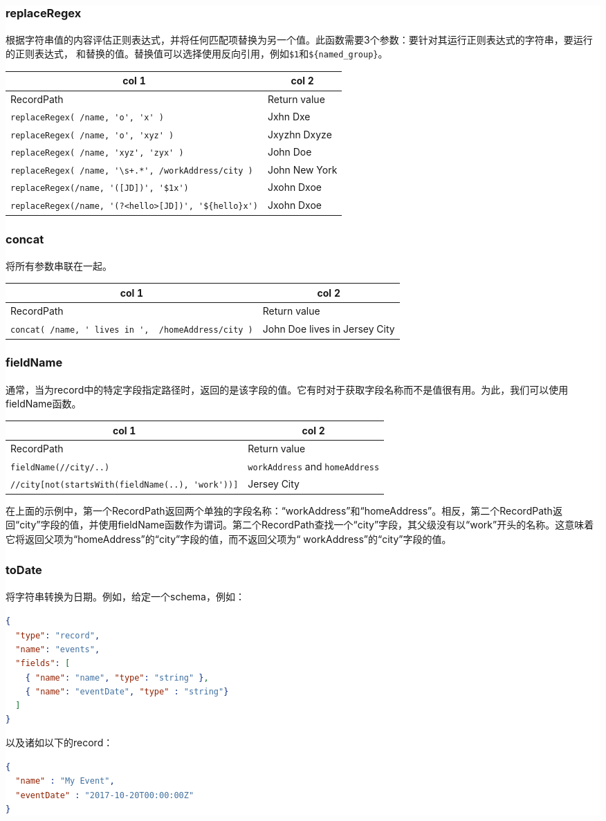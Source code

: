 ### replaceRegex

根据字符串值的内容评估正则表达式，并将任何匹配项替换为另一个值。此函数需要3个参数：要针对其运行正则表达式的字符串，要运行的正则表达式，
和替换的值。替换值可以选择使用反向引用，例如`$1`和`${named_group}`。

col 1                                                | col 2        
---------------------------------------------------- | -------------
RecordPath                                           | Return value 
`replaceRegex( /name, 'o', 'x' )`                    | Jxhn Dxe     
`replaceRegex( /name, 'o', 'xyz' )`                  | Jxyzhn Dxyze 
`replaceRegex( /name, 'xyz', 'zyx' )`                | John Doe     
`replaceRegex( /name, '\s+.*', /workAddress/city )`  | John New York
`replaceRegex(/name, '([JD])', '$1x')`               | Jxohn Dxoe   
`replaceRegex(/name, '(?<hello>[JD])', '${hello}x')` | Jxohn Dxoe   

### concat

将所有参数串联在一起。

col 1                                               | col 2                        
--------------------------------------------------- | -----------------------------
RecordPath                                          | Return value                 
`concat( /name, ' lives in ',  /homeAddress/city )` | John Doe lives in Jersey City

### fieldName

通常，当为record中的特定字段指定路径时，返回的是该字段的值。它有时对于获取字段名称而不是值很有用。为此，我们可以使用fieldName函数。

col 1                                            | col 2                          
------------------------------------------------ | -------------------------------
RecordPath                                       | Return value                   
`fieldName(//city/..)`                           | `workAddress` and `homeAddress`
`//city[not(startsWith(fieldName(..), 'work'))]` | Jersey City                    

在上面的示例中，第一个RecordPath返回两个单独的字段名称：“workAddress”和“homeAddress”。相反，第二个RecordPath返回“city”字段的值，并使用fieldName函数作为谓词。第二个RecordPath查找一个“city”字段，其父级没有以“work”开头的名称。这意味着它将返回父项为“homeAddress”的“city”字段的值，而不返回父项为“ workAddress”的“city”字段的值。

### toDate

将字符串转换为日期。例如，给定一个schema，例如：
```json
{
  "type": "record",
  "name": "events",
  "fields": [
    { "name": "name", "type": "string" },
    { "name": "eventDate", "type" : "string"}
  ]
}
```

以及诸如以下的record：
```json
{
  "name" : "My Event",
  "eventDate" : "2017-10-20T00:00:00Z"
}
```
